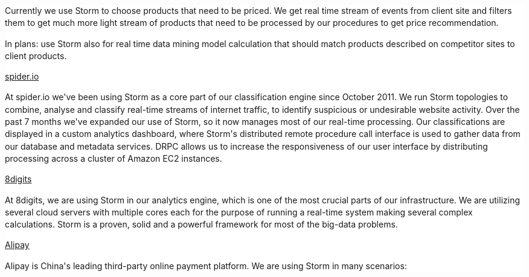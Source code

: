 <p>
Currently we use Storm to choose products that need to be priced. We get real time stream of events from client site and filters them to get much more light stream of products that need to be processed by our procedures to get price recommendation.
</p>

<p>
In plans: use Storm also for real time data mining model calculation that should match products described on competitor sites to client products.
</p>
</td>
</tr>

<tr>
<td>
<a href="http://spider.io/">spider.io</a>
</td>
<td>
<p>
At spider.io we've been using Storm as a core part of our classification engine since October 2011. We run Storm topologies to combine, analyse and classify real-time streams of internet traffic, to identify suspicious or undesirable website activity. Over the past 7 months we've expanded our use of Storm, so it now manages most of our real-time processing. Our classifications are displayed in a custom analytics dashboard, where Storm's distributed remote procedure call interface is used to gather data from our database and metadata services. DRPC allows us to increase the responsiveness of our user interface by distributing processing across a cluster of Amazon EC2 instances.
</p>
</td>
</tr>

<tr>
<td>
<a href="http://8digits.com/">8digits</a>
</td>
<td>
<p>
At 8digits, we are using Storm in our analytics engine, which is one of the most crucial parts of our infrastructure. We are utilizing several cloud servers with multiple cores each for the purpose of running a real-time system making several complex calculations. Storm is a proven, solid and a powerful framework for most of the big-data problems.
</p>
</td>
</tr>



<tr>
<td>
<a href="https://www.alipay.com/">Alipay</a>
</td>
<td>
<p>
Alipay is China's leading third-party online payment platform. We are using Storm in many scenarios:
</p>
